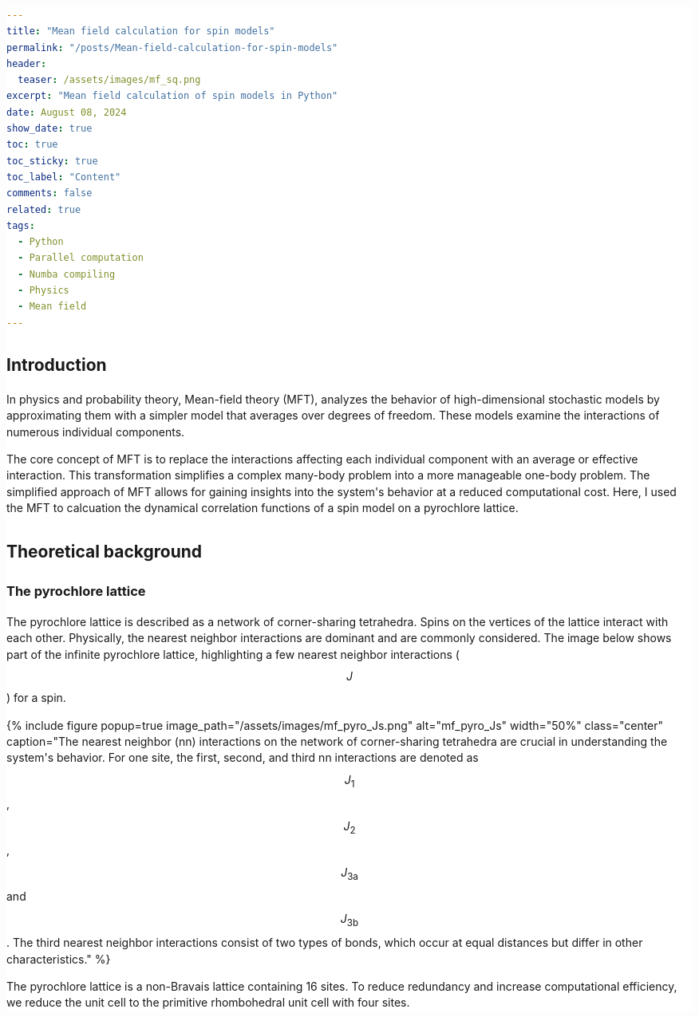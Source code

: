 ```yaml
---
title: "Mean field calculation for spin models"
permalink: "/posts/Mean-field-calculation-for-spin-models"
header:
  teaser: /assets/images/mf_sq.png
excerpt: "Mean field calculation of spin models in Python"
date: August 08, 2024
show_date: true
toc: true
toc_sticky: true
toc_label: "Content"
comments: false
related: true
tags:
  - Python
  - Parallel computation
  - Numba compiling
  - Physics
  - Mean field
---
```


## Introduction

In physics and probability theory, Mean-field theory (MFT), analyzes the behavior of high-dimensional stochastic models by approximating them with a simpler model that averages over degrees of freedom. These models examine the interactions of numerous individual components. 

The core concept of MFT is to replace the interactions affecting each individual component with an average or effective interaction. This transformation simplifies a complex many-body problem into a more manageable one-body problem. The simplified approach of MFT allows for gaining insights into the system's behavior at a reduced computational cost. Here, I used the MFT to calcuation the dynamical correlation functions of a spin model on a pyrochlore lattice. 

## Theoretical background

### The pyrochlore lattice

The pyrochlore lattice is described as a network of corner-sharing tetrahedra. Spins on the vertices of the lattice interact with each other. Physically, the nearest neighbor interactions are dominant and are commonly considered. The image below shows part of the infinite pyrochlore lattice, highlighting a few nearest neighbor interactions ($$J$$) for a spin. 

{% include figure popup=true image_path="/assets/images/mf_pyro_Js.png" alt="mf_pyro_Js" width="50%" class="center" caption="The nearest neighbor (nn) interactions on the network of corner-sharing tetrahedra are crucial in understanding the system's behavior. For one site, the first, second, and third nn interactions are denoted as $$J_1$$, $$J_2$$, $$J_\text{3a}$$ and $$J_\text{3b}$$. The third nearest neighbor interactions consist of two types of bonds, which occur at equal distances but differ in other characteristics." %}

The pyrochlore lattice is a non-Bravais lattice containing 16 sites. To reduce redundancy and increase computational efficiency, we reduce the unit cell to the primitive rhombohedral unit cell with four sites.

